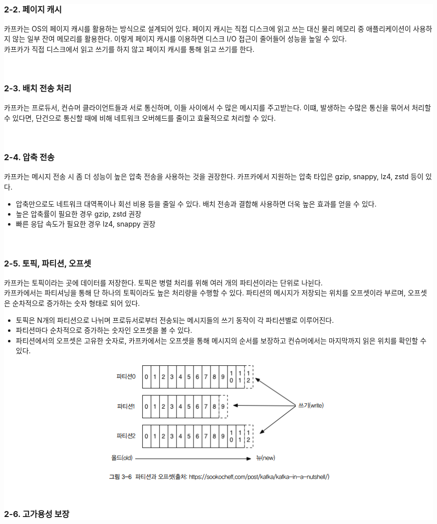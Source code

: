 ### 2-2. 페이지 캐시

카프카는 OS의 페이지 캐시를 활용하는 방식으로 설계되어 있다. 페이지 캐시는 직접 디스크에 읽고 쓰는 대신 물리 메모리 중 애플리케이션이 사용하지 않는 일부 잔여 메모리를 활용한다. 이렇게 페이지 캐시를 이용하면 디스크 I/O 접근이 줄어들어 성능을 높일 수 있다.  
카프카가 직접 디스크에서 읽고 쓰기를 하지 않고 페이지 캐시를 통해 읽고 쓰기를 한다.  

<br/>

### 2-3. 배치 전송 처리

카프카는 프로듀서, 컨슈머 클라이언트들과 서로 통신하며, 이들 사이에서 수 많은 메시지를 주고받는다. 이떄, 발생하는 수많은 통신을 묶어서 처리할 수 있다면, 단건으로 통신할 때에 비해 네트워크 오버헤드를 줄이고 효율적으로 처리할 수 있다.  

<br/>

### 2-4. 압축 전송

카프카는 메시지 전송 시 좀 더 성능이 높은 압축 전송을 사용하는 것을 권장한다. 카프카에서 지원하는 압축 타입은 gzip, snappy, lz4, zstd 등이 있다.  

 - 압축만으로도 네트워크 대역폭이나 회선 비용 등을 줄일 수 있다. 배치 전송과 결합해 사용하면 더욱 높은 효과를 얻을 수 있다.
 - 높은 압축률이 필요한 경우 gzip, zstd 권장
 - 빠른 응답 속도가 필요한 경우 lz4, snappy 권장

<br/>

### 2-5. 토픽, 파티션, 오프셋

카프카는 토픽이라는 곳에 데이터를 저장한다. 토픽은 병렬 처리를 위해 여러 개의 파티션이라는 단위로 나뉜다.  
카프카에서는 파티셔닝을 통해 단 하나의 토픽이라도 높은 처리량을 수행할 수 있다. 파티션의 메시지가 저장되는 위치를 오프셋이라 부르며, 오프셋은 순차적으로 증가하는 숫자 형태로 되어 있다.  

 - 토픽은 N개의 파티션으로 나뉘며 프로듀서로부터 전송되는 메시지들의 쓰기 동작이 각 파티션별로 이루어진다.
 - 파티션마다 순차적으로 증가하는 숫자인 오프셋을 볼 수 있다.
 - 파티션에서의 오프셋은 고유한 숫자로, 카프카에서는 오프셋을 통해 메시지의 순서를 보장하고 컨슈머에서는 마지막까지 읽은 위치를 확인할 수 있다.

<div align="center">
    <img src="./images/Offset.PNG">
</div>
<br/>

### 2-6. 고가용성 보장

